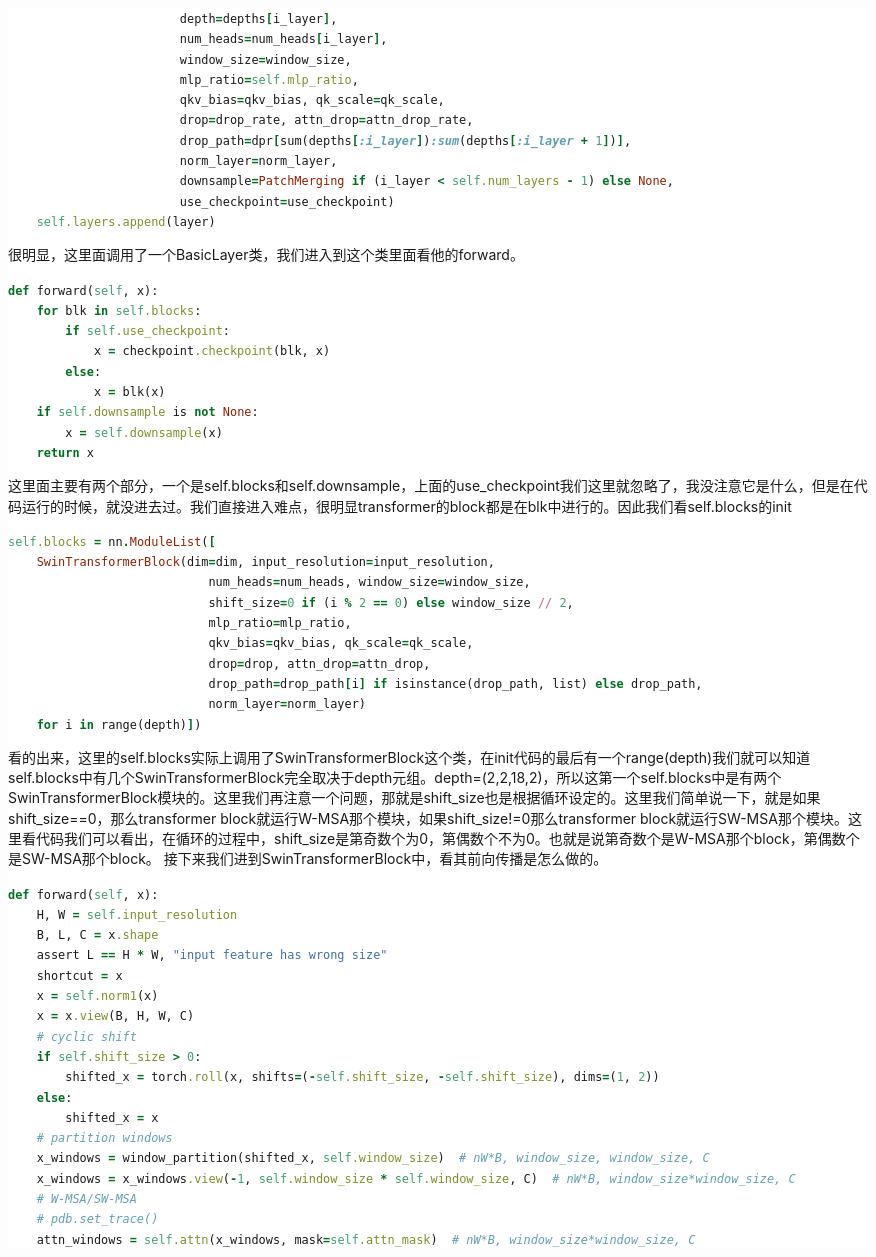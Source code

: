 ```ruby
                        depth=depths[i_layer],
                        num_heads=num_heads[i_layer],
                        window_size=window_size,
                        mlp_ratio=self.mlp_ratio,
                        qkv_bias=qkv_bias, qk_scale=qk_scale,
                        drop=drop_rate, attn_drop=attn_drop_rate,
                        drop_path=dpr[sum(depths[:i_layer]):sum(depths[:i_layer + 1])],
                        norm_layer=norm_layer,
                        downsample=PatchMerging if (i_layer < self.num_layers - 1) else None,
                        use_checkpoint=use_checkpoint)
    self.layers.append(layer)
```
很明显，这里面调用了一个BasicLayer类，我们进入到这个类里面看他的forward。
```ruby
def forward(self, x):
    for blk in self.blocks:
        if self.use_checkpoint:
            x = checkpoint.checkpoint(blk, x)
        else:
            x = blk(x)
    if self.downsample is not None:
        x = self.downsample(x)
    return x
```
这里面主要有两个部分，一个是self.blocks和self.downsample，上面的use_checkpoint我们这里就忽略了，我没注意它是什么，但是在代码运行的时候，就没进去过。我们直接进入难点，很明显transformer的block都是在blk中进行的。因此我们看self.blocks的init
```ruby
self.blocks = nn.ModuleList([
    SwinTransformerBlock(dim=dim, input_resolution=input_resolution,
                            num_heads=num_heads, window_size=window_size,
                            shift_size=0 if (i % 2 == 0) else window_size // 2,
                            mlp_ratio=mlp_ratio,
                            qkv_bias=qkv_bias, qk_scale=qk_scale,
                            drop=drop, attn_drop=attn_drop,
                            drop_path=drop_path[i] if isinstance(drop_path, list) else drop_path,
                            norm_layer=norm_layer)
    for i in range(depth)])
```
看的出来，这里的self.blocks实际上调用了SwinTransformerBlock这个类，在init代码的最后有一个range(depth)我们就可以知道self.blocks中有几个SwinTransformerBlock完全取决于depth元组。depth=(2,2,18,2)，所以这第一个self.blocks中是有两个SwinTransformerBlock模块的。这里我们再注意一个问题，那就是shift_size也是根据循环设定的。这里我们简单说一下，就是如果shift_size==0，那么transformer block就运行W-MSA那个模块，如果shift_size!=0那么transformer block就运行SW-MSA那个模块。这里看代码我们可以看出，在循环的过程中，shift_size是第奇数个为0，第偶数个不为0。也就是说第奇数个是W-MSA那个block，第偶数个是SW-MSA那个block。
接下来我们进到SwinTransformerBlock中，看其前向传播是怎么做的。
```ruby
def forward(self, x):
    H, W = self.input_resolution
    B, L, C = x.shape
    assert L == H * W, "input feature has wrong size"
    shortcut = x
    x = self.norm1(x)
    x = x.view(B, H, W, C)
    # cyclic shift
    if self.shift_size > 0:
        shifted_x = torch.roll(x, shifts=(-self.shift_size, -self.shift_size), dims=(1, 2))
    else:
        shifted_x = x
    # partition windows
    x_windows = window_partition(shifted_x, self.window_size)  # nW*B, window_size, window_size, C
    x_windows = x_windows.view(-1, self.window_size * self.window_size, C)  # nW*B, window_size*window_size, C
    # W-MSA/SW-MSA
    # pdb.set_trace()
    attn_windows = self.attn(x_windows, mask=self.attn_mask)  # nW*B, window_size*window_size, C
```
